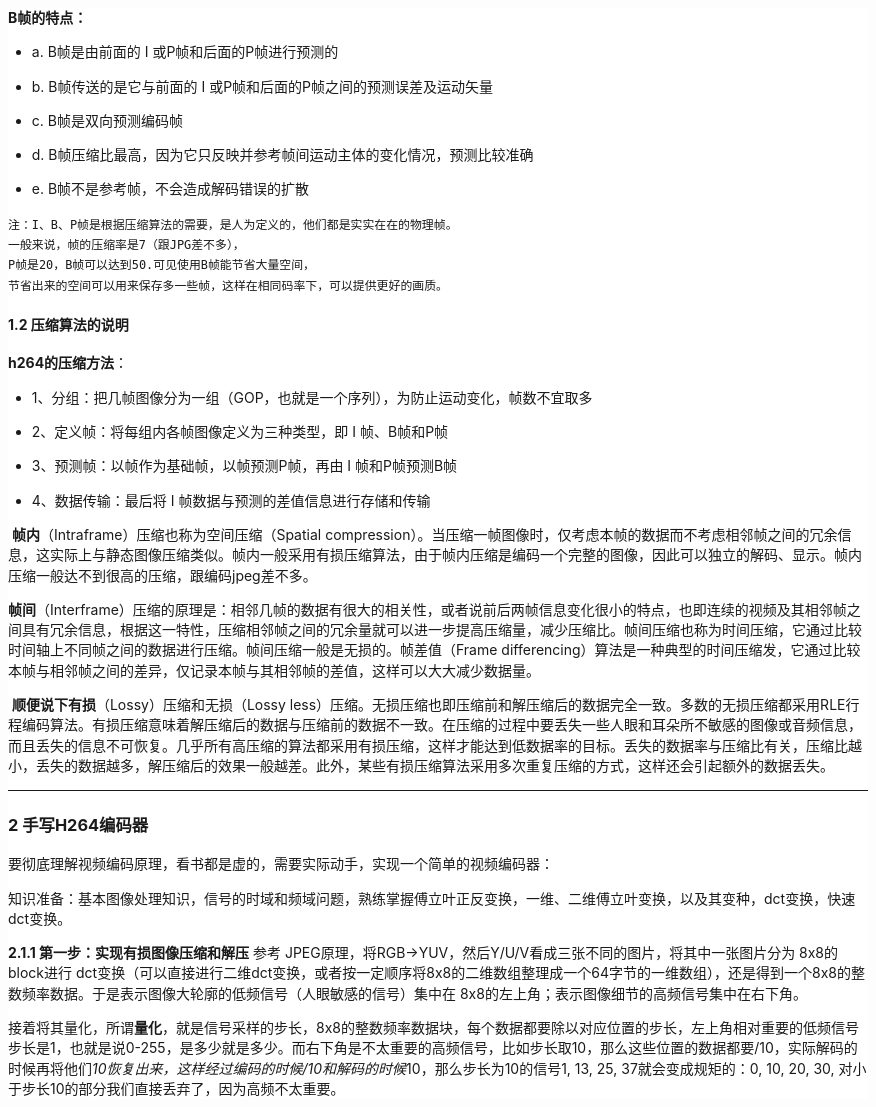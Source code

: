 

**B帧的特点：**

- a. B帧是由前面的 I 或P帧和后面的P帧进行预测的

- b. B帧传送的是它与前面的 I 或P帧和后面的P帧之间的预测误差及运动矢量

- c. B帧是双向预测编码帧

- d. B帧压缩比最高，因为它只反映并参考帧间运动主体的变化情况，预测比较准确

- e. B帧不是参考帧，不会造成解码错误的扩散



```
注：I、B、P帧是根据压缩算法的需要，是人为定义的，他们都是实实在在的物理帧。
一般来说，帧的压缩率是7（跟JPG差不多），
P帧是20，B帧可以达到50.可见使用B帧能节省大量空间，
节省出来的空间可以用来保存多一些帧，这样在相同码率下，可以提供更好的画质。
```



 

#### 1.2 压缩算法的说明

**h264的压缩方法**：

- 1、分组：把几帧图像分为一组（GOP，也就是一个序列），为防止运动变化，帧数不宜取多
- 2、定义帧：将每组内各帧图像定义为三种类型，即 I 帧、B帧和P帧

- 3、预测帧：以帧作为基础帧，以帧预测P帧，再由 I 帧和P帧预测B帧

- 4、数据传输：最后将 I  帧数据与预测的差值信息进行存储和传输

​    **帧内**（Intraframe）压缩也称为空间压缩（Spatial compression）。当压缩一帧图像时，仅考虑本帧的数据而不考虑相邻帧之间的冗余信息，这实际上与静态图像压缩类似。帧内一般采用有损压缩算法，由于帧内压缩是编码一个完整的图像，因此可以独立的解码、显示。帧内压缩一般达不到很高的压缩，跟编码jpeg差不多。

​    **帧间**（Interframe）压缩的原理是：相邻几帧的数据有很大的相关性，或者说前后两帧信息变化很小的特点，也即连续的视频及其相邻帧之间具有冗余信息，根据这一特性，压缩相邻帧之间的冗余量就可以进一步提高压缩量，减少压缩比。帧间压缩也称为时间压缩，它通过比较时间轴上不同帧之间的数据进行压缩。帧间压缩一般是无损的。帧差值（Frame differencing）算法是一种典型的时间压缩发，它通过比较本帧与相邻帧之间的差异，仅记录本帧与其相邻帧的差值，这样可以大大减少数据量。

​    **顺便说下有损**（Lossy）压缩和无损（Lossy less）压缩。无损压缩也即压缩前和解压缩后的数据完全一致。多数的无损压缩都采用RLE行程编码算法。有损压缩意味着解压缩后的数据与压缩前的数据不一致。在压缩的过程中要丢失一些人眼和耳朵所不敏感的图像或音频信息，而且丢失的信息不可恢复。几乎所有高压缩的算法都采用有损压缩，这样才能达到低数据率的目标。丢失的数据率与压缩比有关，压缩比越小，丢失的数据越多，解压缩后的效果一般越差。此外，某些有损压缩算法采用多次重复压缩的方式，这样还会引起额外的数据丢失。

-----



### 2  手写H264编码器

要彻底理解视频编码原理，看书都是虚的，需要实际动手，实现一个简单的视频编码器：

知识准备：基本图像处理知识，信号的时域和频域问题，熟练掌握傅立叶正反变换，一维、二维傅立叶变换，以及其变种，dct变换，快速dct变换。 

**2.1.1 第一步：实现有损图像压缩和解压**
		参考 JPEG原理，将RGB->YUV，然后Y/U/V看成三张不同的图片，将其中一张图片分为 8x8的block进行 dct变换（可以直接进行二维dct变换，或者按一定顺序将8x8的二维数组整理成一个64字节的一维数组），还是得到一个8x8的整数频率数据。于是表示图像大轮廓的低频信号（人眼敏感的信号）集中在 8x8的左上角；表示图像细节的高频信号集中在右下角。

​		 接着将其量化，所谓**量化**，就是信号采样的步长，8x8的整数频率数据块，每个数据都要除以对应位置的步长，左上角相对重要的低频信号步长是1，也就是说0-255，是多少就是多少。而右下角是不太重要的高频信号，比如步长取10，那么这些位置的数据都要/10，实际解码的时候再将他们*10恢复出来，这样经过编码的时候/10和解码的时候*10，那么步长为10的信号1, 13, 25, 37就会变成规矩的：0, 10, 20, 30, 对小于步长10的部分我们直接丢弃了，因为高频不太重要。 
